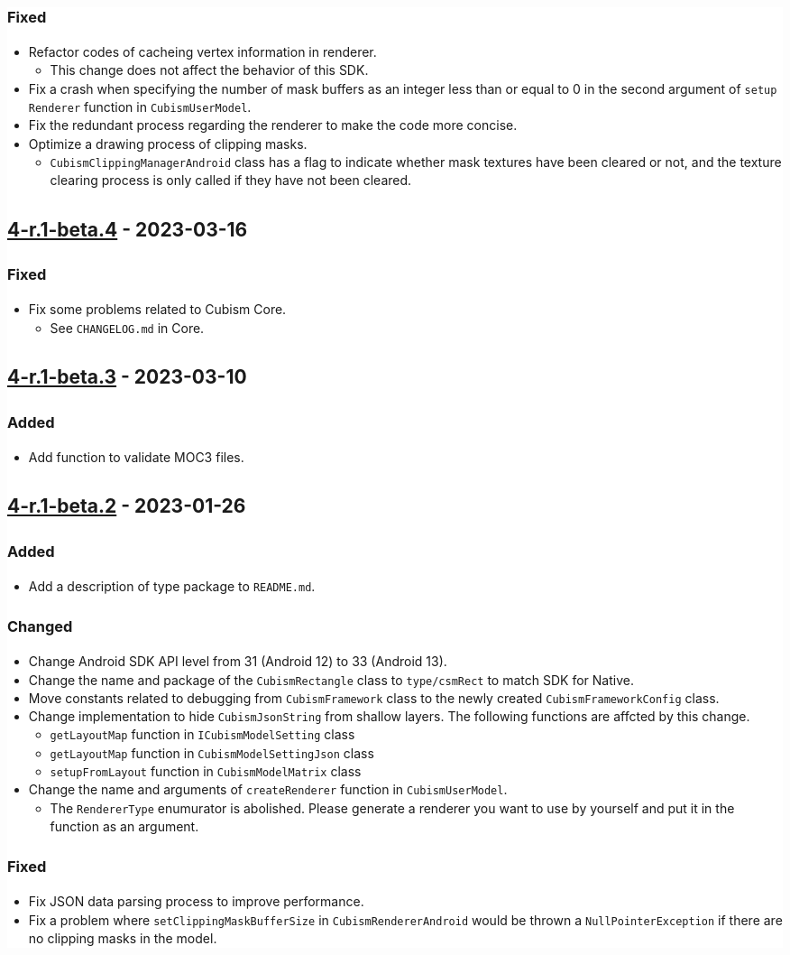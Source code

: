 ### Fixed
* Refactor codes of cacheing vertex information in renderer.
  * This change does not affect the behavior of this SDK.
* Fix a crash when specifying the number of mask buffers as an integer less than or equal to 0 in the second argument of `setupRenderer` function in `CubismUserModel`.
* Fix the redundant process regarding the renderer to make the code more concise.
* Optimize a drawing process of clipping masks.
  * `CubismClippingManagerAndroid` class has a flag to indicate whether mask textures have been cleared or not, and the texture clearing process is only called if they have not been cleared.

## [4-r.1-beta.4] - 2023-03-16

### Fixed

* Fix some problems related to Cubism Core.
  * See `CHANGELOG.md` in Core.

## [4-r.1-beta.3] - 2023-03-10

### Added

* Add function to validate MOC3 files.

## [4-r.1-beta.2] - 2023-01-26

### Added

* Add a description of type package to `README.md`.

### Changed

* Change Android SDK API level from 31 (Android 12) to 33 (Android 13).
* Change the name and package of the `CubismRectangle` class to `type/csmRect` to match SDK for Native.
* Move constants related to debugging from `CubismFramework` class to the newly created `CubismFrameworkConfig` class.
* Change implementation to hide `CubismJsonString` from shallow layers. The following functions are affcted by this change.
  * `getLayoutMap` function in `ICubismModelSetting` class
  * `getLayoutMap` function in `CubismModelSettingJson` class
  * `setupFromLayout` function in `CubismModelMatrix` class
* Change the name and arguments of `createRenderer` function in `CubismUserModel`.
  * The `RendererType` enumurator is abolished. Please generate a renderer you want to use by yourself and put it in the function as an argument.

### Fixed

* Fix JSON data parsing process to improve performance.
* Fix a problem where `setClippingMaskBufferSize` in `CubismRendererAndroid` would be thrown a `NullPointerException` if there are no clipping masks in the model.


[5-r.4]: https://github.com/Live2D/CubismJavaFramework/compare/5-r.3...5-r.4
[5-r.3]: https://github.com/Live2D/CubismJavaFramework/compare/5-r.2...5-r.3
[5-r.2]: https://github.com/Live2D/CubismJavaFramework/compare/5-r.1...5-r.2
[5-r.1]: https://github.com/Live2D/CubismJavaFramework/compare/5-r.1-beta.3...5-r.1
[5-r.1-beta.3]: https://github.com/Live2D/CubismJavaFramework/compare/5-r.1-beta.2...5-r.1-beta.3
[5-r.1-beta.2]: https://github.com/Live2D/CubismJavaFramework/compare/5-r.1-beta.1...5-r.1-beta.2
[5-r.1-beta.1]: https://github.com/Live2D/CubismJavaFramework/compare/4-r.1...5-r.1-beta.1
[4-r.1]: https://github.com/Live2D/CubismJavaFramework/compare/4-r.1-beta.4...4-r.1
[4-r.1-beta.4]: https://github.com/Live2D/CubismJavaFramework/compare/4-r.1-beta.3...4-r.1-beta.4
[4-r.1-beta.3]: https://github.com/Live2D/CubismJavaFramework/compare/4-r.1-beta.2...4-r.1-beta.3
[4-r.1-beta.2]: https://github.com/Live2D/CubismJavaFramework/compare/4-r.1-beta.1...4-r.1-beta.2
[4-r.1-beta.1]: https://github.com/Live2D/CubismJavaFramework/compare/4-r.1-alpha.1...4-r.1-beta.1
